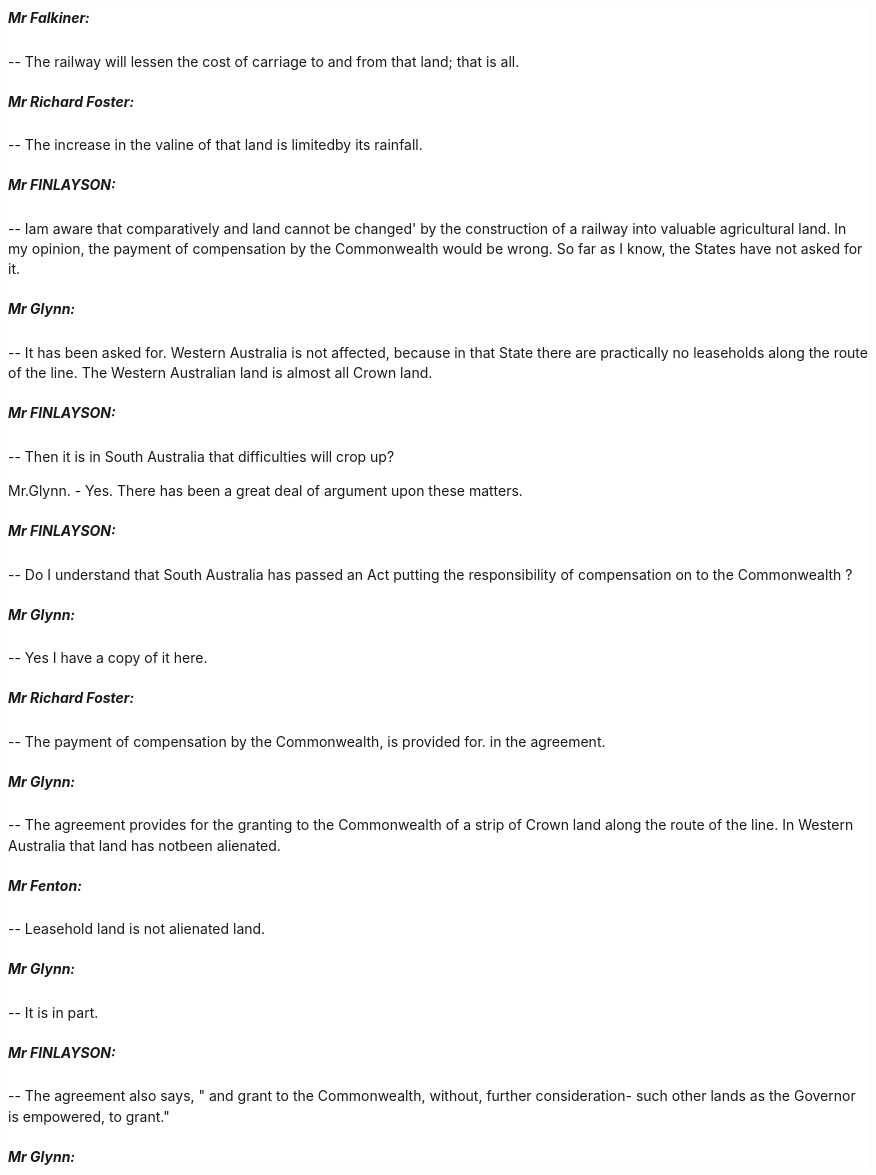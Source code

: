 ##### Mr Falkiner:

-- The railway will lessen the cost of carriage to and from that land; that is all. 

##### Mr Richard Foster:

-- The increase in the valine of that land is limitedby its rainfall. 

##### Mr FINLAYSON:

-- Iam aware that comparatively and land cannot be changed' by the construction of a railway into valuable agricultural land. In my opinion, the payment of compensation by the Commonwealth would be wrong. So far as I know, the States have not asked for it. 

##### Mr Glynn:

-- It has been asked for. Western Australia is not affected, because in that State there are practically no leaseholds along the route of the line. The Western Australian land is almost all Crown land. 

##### Mr FINLAYSON:

-- Then it is in South Australia that difficulties will crop up? 

Mr.Glynn. - Yes. There has been a great deal of argument upon these matters. 

##### Mr FINLAYSON:

-- Do I understand that South Australia has passed an Act putting the responsibility of compensation on to the Commonwealth ? 

##### Mr Glynn:

-- Yes I have a copy of it here. 

##### Mr Richard Foster:

-- The payment of compensation by the Commonwealth, is provided for. in the agreement. 

##### Mr Glynn:

-- The agreement provides for the granting to the Commonwealth of a strip of Crown land along the route of the line. In Western Australia that land has notbeen alienated. 

##### Mr Fenton:

-- Leasehold land is not alienated land. 

##### Mr Glynn:

-- It is in part. 

##### Mr FINLAYSON:

-- The agreement also says, " and grant to the Commonwealth, without, further consideration- such other lands as the Governor is empowered, to grant." 

##### Mr Glynn:
